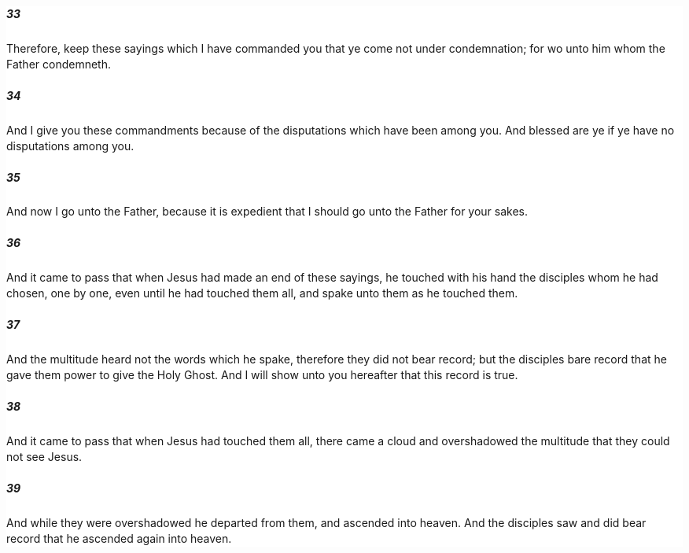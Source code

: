 ##### 33

Therefore, keep these sayings which I have commanded you that ye come not under condemnation; for wo unto him whom the Father condemneth.

##### 34

And I give you these commandments because of the disputations which have been among you. And blessed are ye if ye have no disputations among you.

##### 35

And now I go unto the Father, because it is expedient that I should go unto the Father for your sakes.

##### 36

And it came to pass that when Jesus had made an end of these sayings, he touched with his hand the disciples whom he had chosen, one by one, even until he had touched them all, and spake unto them as he touched them.

##### 37

And the multitude heard not the words which he spake, therefore they did not bear record; but the disciples bare record that he gave them power to give the Holy Ghost. And I will show unto you hereafter that this record is true.

##### 38

And it came to pass that when Jesus had touched them all, there came a cloud and overshadowed the multitude that they could not see Jesus.

##### 39

And while they were overshadowed he departed from them, and ascended into heaven. And the disciples saw and did bear record that he ascended again into heaven.
